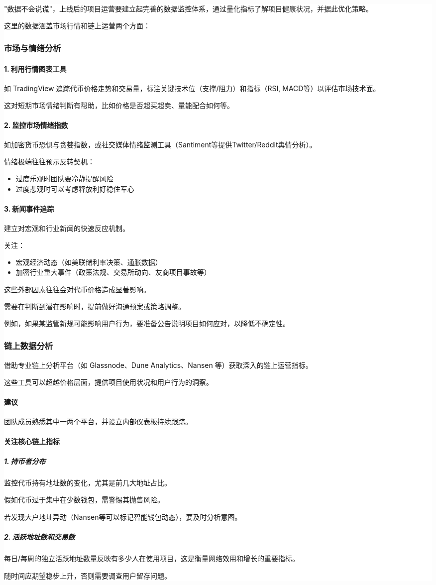 "数据不会说谎"，上线后的项目运营要建立起完善的数据监控体系，通过量化指标了解项目健康状况，并据此优化策略。

这里的数据涵盖市场行情和链上运营两个方面：

### 市场与情绪分析

#### 1. 利用行情图表工具

如 TradingView 追踪代币价格走势和交易量，标注关键技术位（支撑/阻力）和指标（RSI, MACD等）以评估市场技术面。

这对短期市场情绪判断有帮助，比如价格是否超买超卖、量能配合如何等。

#### 2. 监控市场情绪指数

如加密货币恐惧与贪婪指数，或社交媒体情绪监测工具（Santiment等提供Twitter/Reddit舆情分析）。

情绪极端往往预示反转契机：
- 过度乐观时团队要冷静提醒风险
- 过度悲观时可以考虑释放利好稳住军心

#### 3. 新闻事件追踪

建立对宏观和行业新闻的快速反应机制。

关注：
- 宏观经济动态（如美联储利率决策、通胀数据）
- 加密行业重大事件（政策法规、交易所动向、友商项目事故等）

这些外部因素往往会对代币价格造成显著影响。

需要在判断到潜在影响时，提前做好沟通预案或策略调整。

例如，如果某监管新规可能影响用户行为，要准备公告说明项目如何应对，以降低不确定性。

### 链上数据分析

借助专业链上分析平台（如 Glassnode、Dune Analytics、Nansen 等）获取深入的链上运营指标。

这些工具可以超越价格层面，提供项目使用状况和用户行为的洞察。

#### 建议

团队成员熟悉其中一两个平台，并设立内部仪表板持续跟踪。

#### 关注核心链上指标

##### 1. 持币者分布

监控代币持有地址数的变化，尤其是前几大地址占比。

假如代币过于集中在少数钱包，需警惕其抛售风险。

若发现大户地址异动（Nansen等可以标记智能钱包动态），要及时分析意图。

##### 2. 活跃地址数和交易数

每日/每周的独立活跃地址数量反映有多少人在使用项目，这是衡量网络效用和增长的重要指标。

随时间应期望稳步上升，否则需要调查用户留存问题。
